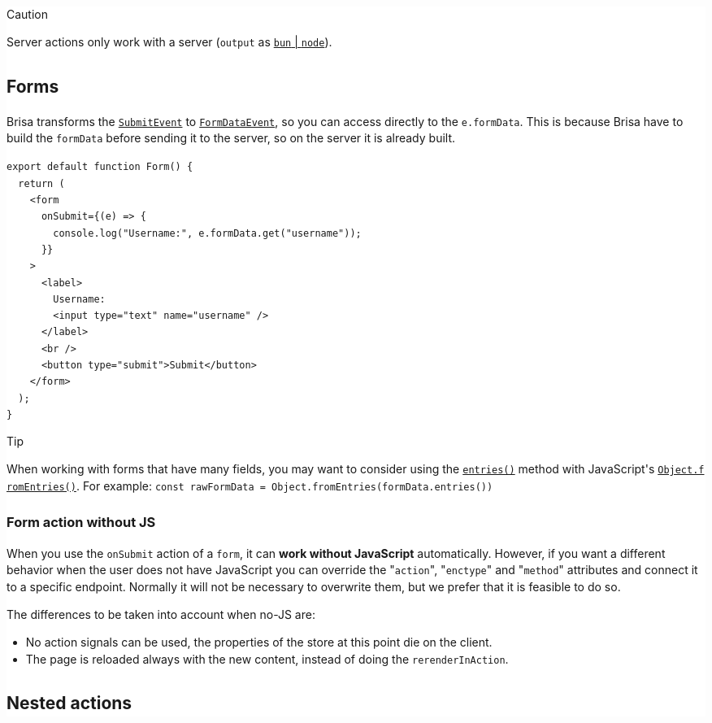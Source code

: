 > [!CAUTION]
>
> Server actions only work with a server (`output` as [`bun` | `node`](/building-your-application/configuring/output)).

## Forms

Brisa transforms the [`SubmitEvent`](https://developer.mozilla.org/en-US/docs/Web/API/HTMLFormElement/submit_event) to [`FormDataEvent`](https://developer.mozilla.org/en-US/docs/Web/API/HTMLFormElement/formdata_event), so you can access directly to the `e.formData`. This is because Brisa have to build the `formData` before sending it to the server, so on the server it is already built.

```tsx
export default function Form() {
  return (
    <form
      onSubmit={(e) => {
        console.log("Username:", e.formData.get("username"));
      }}
    >
      <label>
        Username:
        <input type="text" name="username" />
      </label>
      <br />
      <button type="submit">Submit</button>
    </form>
  );
}
```

> [!TIP]
>
> When working with forms that have many fields, you may want to consider using the [`entries()`](https://developer.mozilla.org/en-US/docs/Web/API/FormData/entries) method with JavaScript's [`Object.fromEntries()`](https://developer.mozilla.org/en-US/docs/Web/JavaScript/Reference/Global_Objects/Object/fromEntries). For example: `const rawFormData = Object.fromEntries(formData.entries())`

### Form action without JS

When you use the `onSubmit` action of a `form`, it can **work without JavaScript** automatically. However, if you want a different behavior when the user does not have JavaScript you can override the "`action`", "`enctype`" and "`method`" attributes and connect it to a specific endpoint. Normally it will not be necessary to overwrite them, but we prefer that it is feasible to do so.

The differences to be taken into account when no-JS are:

- No action signals can be used, the properties of the store at this point die on the client.
- The page is reloaded always with the new content, instead of doing the `rerenderInAction`.



## Nested actions
